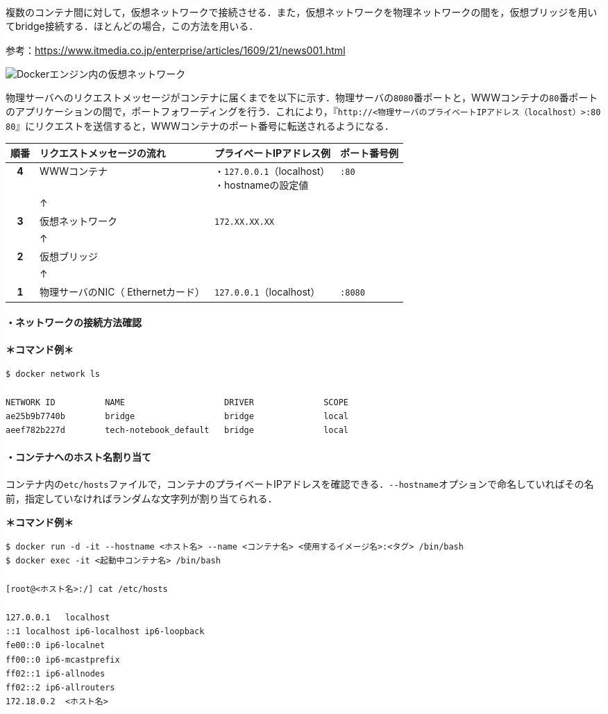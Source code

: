 複数のコンテナ間に対して，仮想ネットワークで接続させる．また，仮想ネットワークを物理ネットワークの間を，仮想ブリッジを用いてbridge接続する．ほとんどの場合，この方法を用いる．

参考：https://www.itmedia.co.jp/enterprise/articles/1609/21/news001.html

![Dockerエンジン内の仮想ネットワーク](https://raw.githubusercontent.com/hiroki-it/tech-notebook/master/images/Dockerエンジン内の仮想ネットワーク.jpg)

物理サーバへのリクエストメッセージがコンテナに届くまでを以下に示す．物理サーバの```8080```番ポートと，WWWコンテナの```80```番ポートのアプリケーションの間で，ポートフォワーディングを行う．これにより，『```http://<物理サーバのプライベートIPアドレス（localhost）>:8080```』にリクエストを送信すると，WWWコンテナのポート番号に転送されるようになる．

| 順番  | リクエストメッセージの流れ         | プライベートIPアドレス例                             | ポート番号例 |
| :---: | :--------------------------------- | :--------------------------------------------------- | ------------ |
| **4** | WWWコンテナ                        | ・```127.0.0.1```（localhost）<br>・hostnameの設定値 | ```:80```    |
|       | ↑                                  |                                                      |              |
| **3** | 仮想ネットワーク                   | ```172.XX.XX.XX```                                   |              |
|       | ↑                                  |                                                      |              |
| **2** | 仮想ブリッジ                       |                                                      |              |
|       | ↑                                  |                                                      |              |
| **1** | 物理サーバのNIC（ Ethernetカード） | ```127.0.0.1```（localhost）                         | ```:8080```  |

#### ・ネットワークの接続方法確認

**＊コマンド例＊**

```shell
$ docker network ls

NETWORK ID          NAME                    DRIVER              SCOPE
ae25b9b7740b        bridge                  bridge              local
aeef782b227d        tech-notebook_default   bridge              local
```

#### ・コンテナへのホスト名割り当て

コンテナ内の```etc/hosts```ファイルで，コンテナのプライベートIPアドレスを確認できる．```--hostname```オプションで命名していればその名前，指定していなければランダムな文字列が割り当てられる．

**＊コマンド例＊**

```shell
$ docker run -d -it --hostname <ホスト名> --name <コンテナ名> <使用するイメージ名>:<タグ> /bin/bash
$ docker exec -it <起動中コンテナ名> /bin/bash

[root@<ホスト名>:/] cat /etc/hosts

127.0.0.1	localhost
::1	localhost ip6-localhost ip6-loopback
fe00::0	ip6-localnet
ff00::0	ip6-mcastprefix
ff02::1	ip6-allnodes
ff02::2	ip6-allrouters
172.18.0.2	<ホスト名>
```
